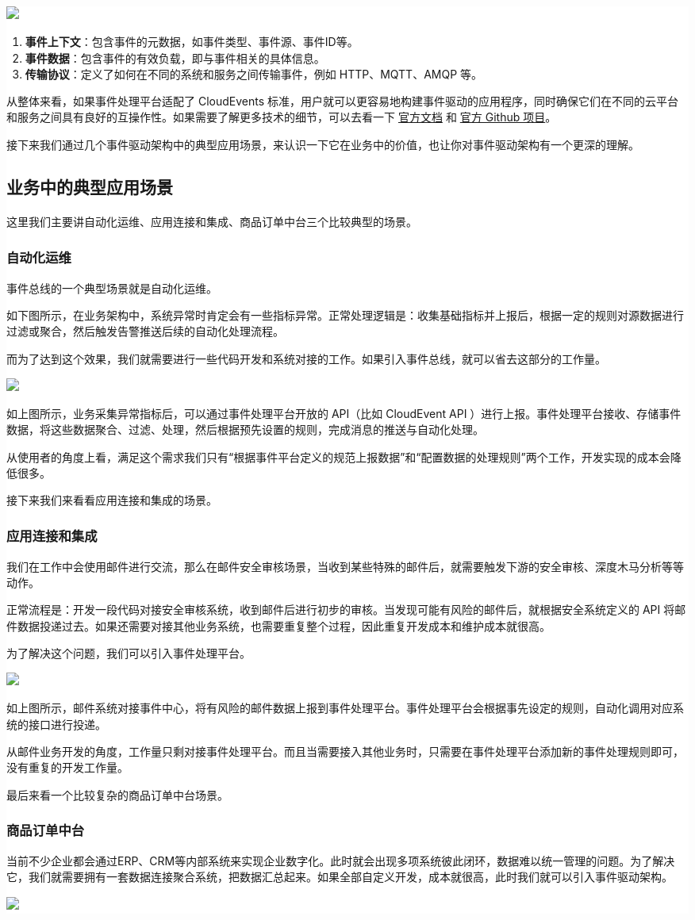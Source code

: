 ![](https://static001.geekbang.org/resource/image/fc/c5/fca17093f74881dcdc0ddd9ff18be5c5.jpg?wh=10666x2736)

1. **事件上下文**：包含事件的元数据，如事件类型、事件源、事件ID等。
2. **事件数据**：包含事件的有效负载，即与事件相关的具体信息。
3. **传输协议**：定义了如何在不同的系统和服务之间传输事件，例如 HTTP、MQTT、AMQP 等。

从整体来看，如果事件处理平台适配了 CloudEvents 标准，用户就可以更容易地构建事件驱动的应用程序，同时确保它们在不同的云平台和服务之间具有良好的互操作性。如果需要了解更多技术的细节，可以去看一下 [官方文档](https://cloudevents.io/) 和 [官方 Github 项目](https://github.com/cloudevents/spec/blob/main/cloudevents/languages/zh-CN/primer.md)。

接下来我们通过几个事件驱动架构中的典型应用场景，来认识一下它在业务中的价值，也让你对事件驱动架构有一个更深的理解。

## 业务中的典型应用场景

这里我们主要讲自动化运维、应用连接和集成、商品订单中台三个比较典型的场景。

### 自动化运维

事件总线的一个典型场景就是自动化运维。

如下图所示，在业务架构中，系统异常时肯定会有一些指标异常。正常处理逻辑是：收集基础指标并上报后，根据一定的规则对源数据进行过滤或聚合，然后触发告警推送后续的自动化处理流程。

而为了达到这个效果，我们就需要进行一些代码开发和系统对接的工作。如果引入事件总线，就可以省去这部分的工作量。

![](https://static001.geekbang.org/resource/image/df/4e/df8e54da4f441f1fe53d3869f5589f4e.jpg?wh=10666x4787)

如上图所示，业务采集异常指标后，可以通过事件处理平台开放的 API（比如 CloudEvent API ）进行上报。事件处理平台接收、存储事件数据，将这些数据聚合、过滤、处理，然后根据预先设置的规则，完成消息的推送与自动化处理。

从使用者的角度上看，满足这个需求我们只有“根据事件平台定义的规范上报数据”和“配置数据的处理规则”两个工作，开发实现的成本会降低很多。

接下来我们来看看应用连接和集成的场景。

### 应用连接和集成

我们在工作中会使用邮件进行交流，那么在邮件安全审核场景，当收到某些特殊的邮件后，就需要触发下游的安全审核、深度木马分析等等动作。

正常流程是：开发一段代码对接安全审核系统，收到邮件后进行初步的审核。当发现可能有风险的邮件后，就根据安全系统定义的 API 将邮件数据投递过去。如果还需要对接其他业务系统，也需要重复整个过程，因此重复开发成本和维护成本就很高。

为了解决这个问题，我们可以引入事件处理平台。

![](https://static001.geekbang.org/resource/image/55/02/55bc853ba1bf0f2e7888cb871e59fc02.jpg?wh=10666x4459)

如上图所示，邮件系统对接事件中心，将有风险的邮件数据上报到事件处理平台。事件处理平台会根据事先设定的规则，自动化调用对应系统的接口进行投递。

从邮件业务开发的角度，工作量只剩对接事件处理平台。而且当需要接入其他业务时，只需要在事件处理平台添加新的事件处理规则即可，没有重复的开发工作量。

最后来看一个比较复杂的商品订单中台场景。

### 商品订单中台

当前不少企业都会通过ERP、CRM等内部系统来实现企业数字化。此时就会出现多项系统彼此闭环，数据难以统一管理的问题。为了解决它，我们就需要拥有一套数据连接聚合系统，把数据汇总起来。如果全部自定义开发，成本就很高，此时我们就可以引入事件驱动架构。

![](https://static001.geekbang.org/resource/image/5c/ba/5c110ee9145131105a1fff74d66e02ba.jpg?wh=10666x3993)
